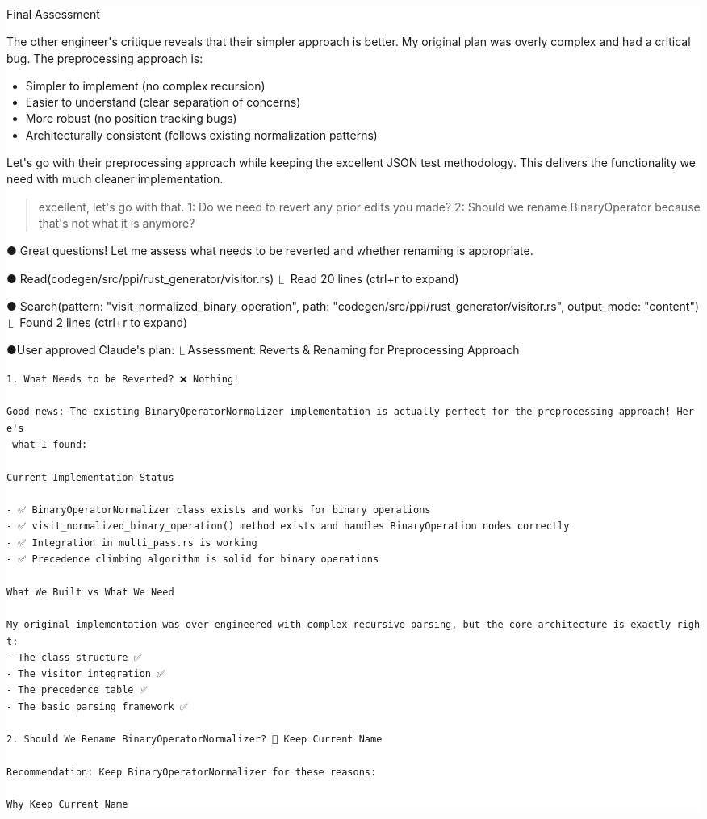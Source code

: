   Final Assessment

  The other engineer's critique reveals that their simpler approach is better. My original plan was overly complex and had a
  critical bug. The preprocessing approach is:

  - Simpler to implement (no complex recursion)
  - Easier to understand (clear separation of concerns)
  - More robust (no position tracking bugs)
  - Architecturally consistent (follows existing normalization patterns)

  Let's go with their preprocessing approach while keeping the excellent JSON test methodology. This delivers the
  functionality we need with much cleaner implementation.

> excellent, let's go with that. 1: Do we need to revert any prior edits you made? 2: Should we rename BinaryOperator because 
  that's not what it is anymore?

● Great questions! Let me assess what needs to be reverted and whether renaming is appropriate.

● Read(codegen/src/ppi/rust_generator/visitor.rs)
  ⎿  Read 20 lines (ctrl+r to expand)

● Search(pattern: "visit_normalized_binary_operation", path: "codegen/src/ppi/rust_generator/visitor.rs", output_mode:
        "content")
  ⎿  Found 2 lines (ctrl+r to expand)
                                                                                                                              
●User approved Claude's plan:
  ⎿ Assessment: Reverts & Renaming for Preprocessing Approach

    1. What Needs to be Reverted? ❌ Nothing!

    Good news: The existing BinaryOperatorNormalizer implementation is actually perfect for the preprocessing approach! Here's
     what I found:

    Current Implementation Status

    - ✅ BinaryOperatorNormalizer class exists and works for binary operations
    - ✅ visit_normalized_binary_operation() method exists and handles BinaryOperation nodes correctly  
    - ✅ Integration in multi_pass.rs is working
    - ✅ Precedence climbing algorithm is solid for binary operations

    What We Built vs What We Need

    My original implementation was over-engineered with complex recursive parsing, but the core architecture is exactly right:
    - The class structure ✅
    - The visitor integration ✅  
    - The precedence table ✅
    - The basic parsing framework ✅

    2. Should We Rename BinaryOperatorNormalizer? 🤔 Keep Current Name

    Recommendation: Keep BinaryOperatorNormalizer for these reasons:

    Why Keep Current Name
